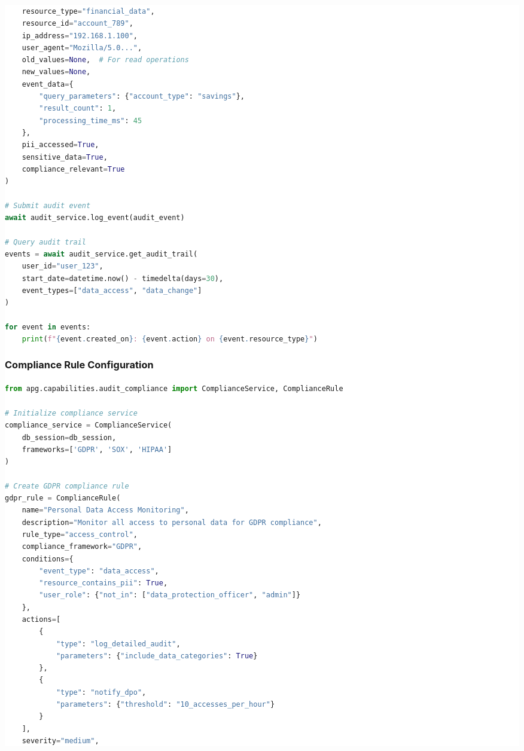 ```python
    resource_type="financial_data",
    resource_id="account_789",
    ip_address="192.168.1.100",
    user_agent="Mozilla/5.0...",
    old_values=None,  # For read operations
    new_values=None,
    event_data={
        "query_parameters": {"account_type": "savings"},
        "result_count": 1,
        "processing_time_ms": 45
    },
    pii_accessed=True,
    sensitive_data=True,
    compliance_relevant=True
)

# Submit audit event
await audit_service.log_event(audit_event)

# Query audit trail
events = await audit_service.get_audit_trail(
    user_id="user_123",
    start_date=datetime.now() - timedelta(days=30),
    event_types=["data_access", "data_change"]
)

for event in events:
    print(f"{event.created_on}: {event.action} on {event.resource_type}")
```

### Compliance Rule Configuration

```python
from apg.capabilities.audit_compliance import ComplianceService, ComplianceRule

# Initialize compliance service
compliance_service = ComplianceService(
    db_session=db_session,
    frameworks=['GDPR', 'SOX', 'HIPAA']
)

# Create GDPR compliance rule
gdpr_rule = ComplianceRule(
    name="Personal Data Access Monitoring",
    description="Monitor all access to personal data for GDPR compliance",
    rule_type="access_control",
    compliance_framework="GDPR",
    conditions={
        "event_type": "data_access",
        "resource_contains_pii": True,
        "user_role": {"not_in": ["data_protection_officer", "admin"]}
    },
    actions=[
        {
            "type": "log_detailed_audit",
            "parameters": {"include_data_categories": True}
        },
        {
            "type": "notify_dpo",
            "parameters": {"threshold": "10_accesses_per_hour"}
        }
    ],
    severity="medium",
```